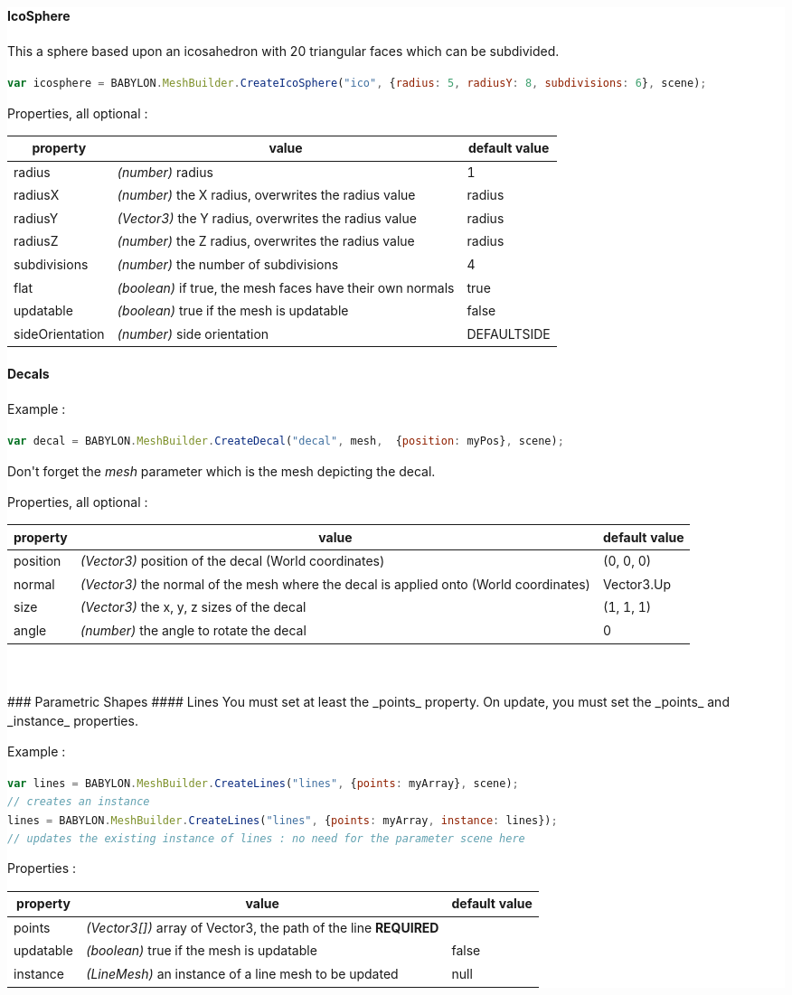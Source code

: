 #### IcoSphere
This a sphere based upon an icosahedron with 20 triangular faces which can be subdivided.
```javascript
var icosphere = BABYLON.MeshBuilder.CreateIcoSphere("ico", {radius: 5, radiusY: 8, subdivisions: 6}, scene);
```

Properties, all optional :

property|value|default value
--------|-----|-------------
radius|_(number)_ radius | 1
radiusX|_(number)_  the X radius, overwrites the radius value|radius
radiusY|_(Vector3)_  the Y radius, overwrites the radius value|radius
radiusZ|_(number)_ the Z radius, overwrites the radius value|radius
subdivisions|_(number)_ the number of subdivisions|4
flat|_(boolean)_ if true, the mesh faces have their own normals|true
updatable|_(boolean)_ true if the mesh is updatable|false
sideOrientation|_(number)_ side orientation|DEFAULTSIDE

#### Decals
Example :
```javascript
var decal = BABYLON.MeshBuilder.CreateDecal("decal", mesh,  {position: myPos}, scene);
```
Don't forget the _mesh_ parameter which is the mesh depicting the decal.

Properties, all optional :

property|value|default value
--------|-----|-------------
position|_(Vector3)_ position of the decal (World coordinates) | (0, 0, 0)
normal|_(Vector3)_  the normal of the mesh where the decal is applied onto (World coordinates)|Vector3.Up
size|_(Vector3)_  the x, y, z sizes of the decal|(1, 1, 1)
angle|_(number)_ the angle to rotate the decal|0

<br/>
<br/>
### Parametric Shapes
#### Lines
You must set at least the _points_ property.
On update, you must set the _points_ and _instance_ properties.

Example :
```javascript
var lines = BABYLON.MeshBuilder.CreateLines("lines", {points: myArray}, scene);
// creates an instance
lines = BABYLON.MeshBuilder.CreateLines("lines", {points: myArray, instance: lines});
// updates the existing instance of lines : no need for the parameter scene here
```
Properties :

property|value|default value
--------|-----|-------------
points|_(Vector3[])_  array of Vector3, the path of the line **REQUIRED**
updatable|_(boolean)_ true if the mesh is updatable|false
instance|_(LineMesh)_ an instance of a line mesh to be updated|null
